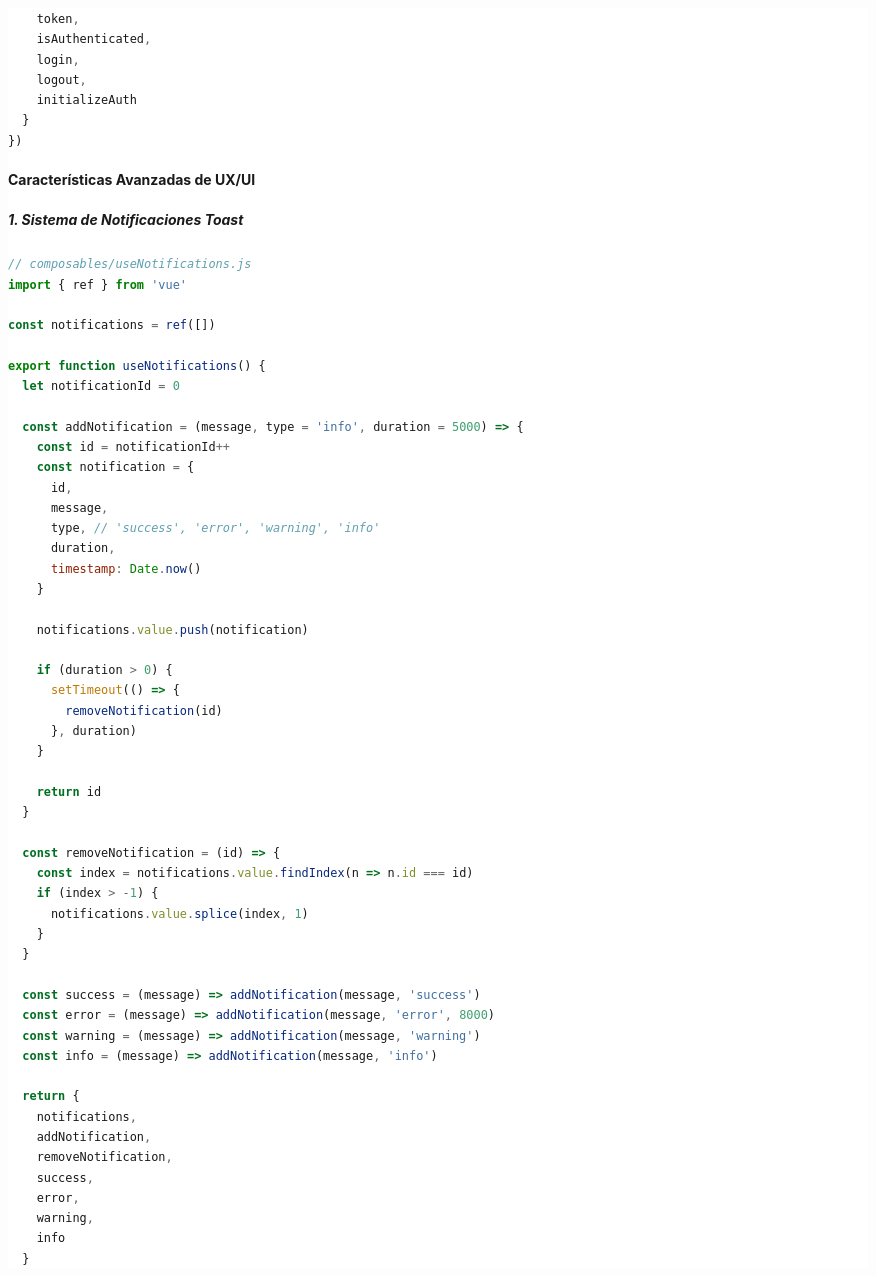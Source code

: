 ```javascript
    token,
    isAuthenticated,
    login,
    logout,
    initializeAuth
  }
})
```

#### **Características Avanzadas de UX/UI**

##### **1. Sistema de Notificaciones Toast**
```javascript
// composables/useNotifications.js
import { ref } from 'vue'

const notifications = ref([])

export function useNotifications() {
  let notificationId = 0
  
  const addNotification = (message, type = 'info', duration = 5000) => {
    const id = notificationId++
    const notification = {
      id,
      message,
      type, // 'success', 'error', 'warning', 'info'
      duration,
      timestamp: Date.now()
    }
    
    notifications.value.push(notification)
    
    if (duration > 0) {
      setTimeout(() => {
        removeNotification(id)
      }, duration)
    }
    
    return id
  }
  
  const removeNotification = (id) => {
    const index = notifications.value.findIndex(n => n.id === id)
    if (index > -1) {
      notifications.value.splice(index, 1)
    }
  }
  
  const success = (message) => addNotification(message, 'success')
  const error = (message) => addNotification(message, 'error', 8000)
  const warning = (message) => addNotification(message, 'warning')
  const info = (message) => addNotification(message, 'info')
  
  return {
    notifications,
    addNotification,
    removeNotification,
    success,
    error,
    warning,
    info
  }
```
